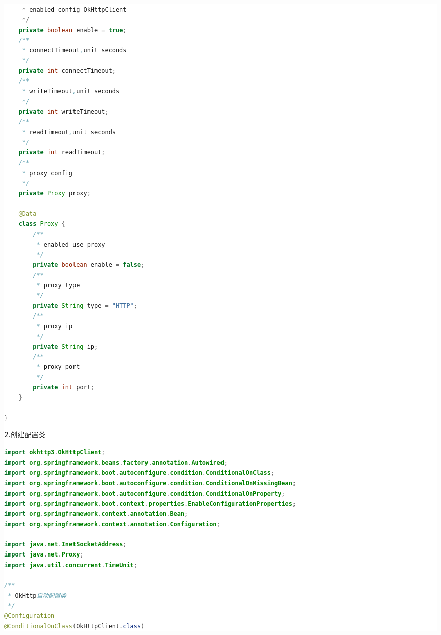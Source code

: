 ```java
     * enabled config OkHttpClient
     */
    private boolean enable = true;
    /**
     * connectTimeout,unit seconds
     */
    private int connectTimeout;
    /**
     * writeTimeout,unit seconds
     */
    private int writeTimeout;
    /**
     * readTimeout,unit seconds
     */
    private int readTimeout;
    /**
     * proxy config
     */
    private Proxy proxy;

    @Data
    class Proxy {
        /**
         * enabled use proxy
         */
        private boolean enable = false;
        /**
         * proxy type
         */
        private String type = "HTTP";
        /**
         * proxy ip
         */
        private String ip;
        /**
         * proxy port
         */
        private int port;
    }

}
```

2.创建配置类

```java
import okhttp3.OkHttpClient;
import org.springframework.beans.factory.annotation.Autowired;
import org.springframework.boot.autoconfigure.condition.ConditionalOnClass;
import org.springframework.boot.autoconfigure.condition.ConditionalOnMissingBean;
import org.springframework.boot.autoconfigure.condition.ConditionalOnProperty;
import org.springframework.boot.context.properties.EnableConfigurationProperties;
import org.springframework.context.annotation.Bean;
import org.springframework.context.annotation.Configuration;

import java.net.InetSocketAddress;
import java.net.Proxy;
import java.util.concurrent.TimeUnit;

/**
 * OkHttp自动配置类
 */
@Configuration
@ConditionalOnClass(OkHttpClient.class)
```
